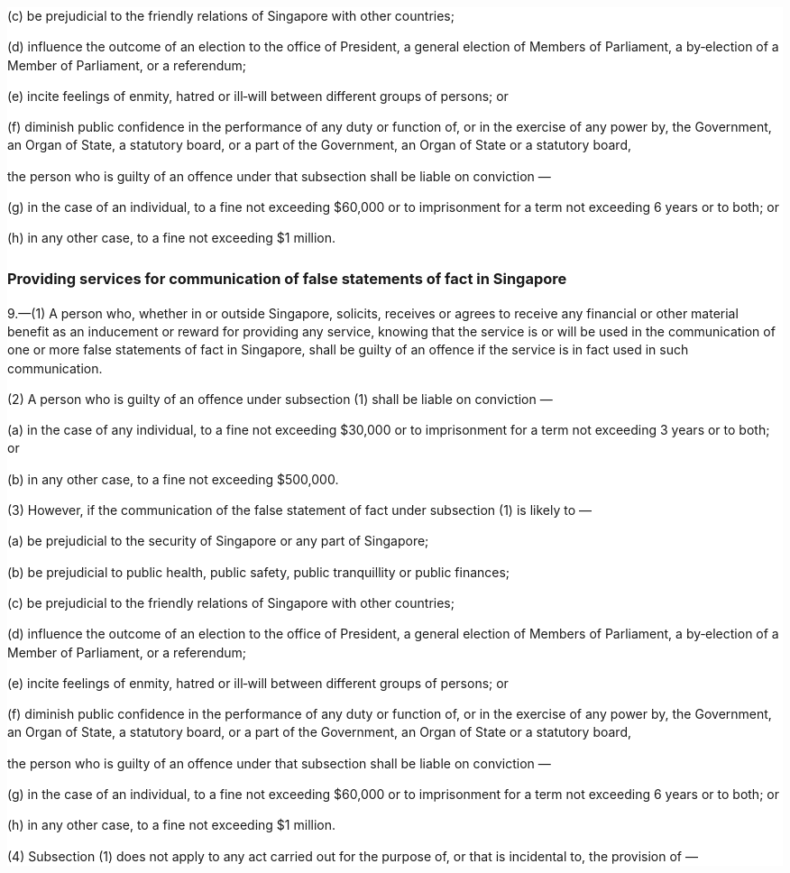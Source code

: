 (c) be prejudicial to the friendly relations of Singapore with other countries;

(d) influence the outcome of an election to the office of President, a general election of Members of Parliament, a by‑election of a Member of Parliament, or a referendum;

(e) incite feelings of enmity, hatred or ill‑will between different groups of persons; or

(f) diminish public confidence in the performance of any duty or function of, or in the exercise of any power by, the Government, an Organ of State, a statutory board, or a part of the Government, an Organ of State or a statutory board,

the person who is guilty of an offence under that subsection shall be liable on conviction —

(g) in the case of an individual, to a fine not exceeding $60,000 or to imprisonment for a term not exceeding 6 years or to both; or

(h) in any other case, to a fine not exceeding $1 million.

### Providing services for communication of false statements of fact in Singapore

9\.—(1) A person who, whether in or outside Singapore, solicits, receives or agrees to receive any financial or other material benefit as an inducement or reward for providing any service, knowing that the service is or will be used in the communication of one or more false statements of fact in Singapore, shall be guilty of an offence if the service is in fact used in such communication.

(2) A person who is guilty of an offence under subsection (1) shall be liable on conviction —

(a) in the case of any individual, to a fine not exceeding $30,000 or to imprisonment for a term not exceeding 3 years or to both; or

(b) in any other case, to a fine not exceeding $500,000.

(3) However, if the communication of the false statement of fact under subsection (1) is likely to —

(a) be prejudicial to the security of Singapore or any part of Singapore;

(b) be prejudicial to public health, public safety, public tranquillity or public finances;

(c) be prejudicial to the friendly relations of Singapore with other countries;

(d) influence the outcome of an election to the office of President, a general election of Members of Parliament, a by‑election of a Member of Parliament, or a referendum;

(e) incite feelings of enmity, hatred or ill‑will between different groups of persons; or

(f) diminish public confidence in the performance of any duty or function of, or in the exercise of any power by, the Government, an Organ of State, a statutory board, or a part of the Government, an Organ of State or a statutory board,

the person who is guilty of an offence under that subsection shall be liable on conviction —

(g) in the case of an individual, to a fine not exceeding $60,000 or to imprisonment for a term not exceeding 6 years or to both; or

(h) in any other case, to a fine not exceeding $1 million.

(4) Subsection (1) does not apply to any act carried out for the purpose of, or that is incidental to, the provision of —
